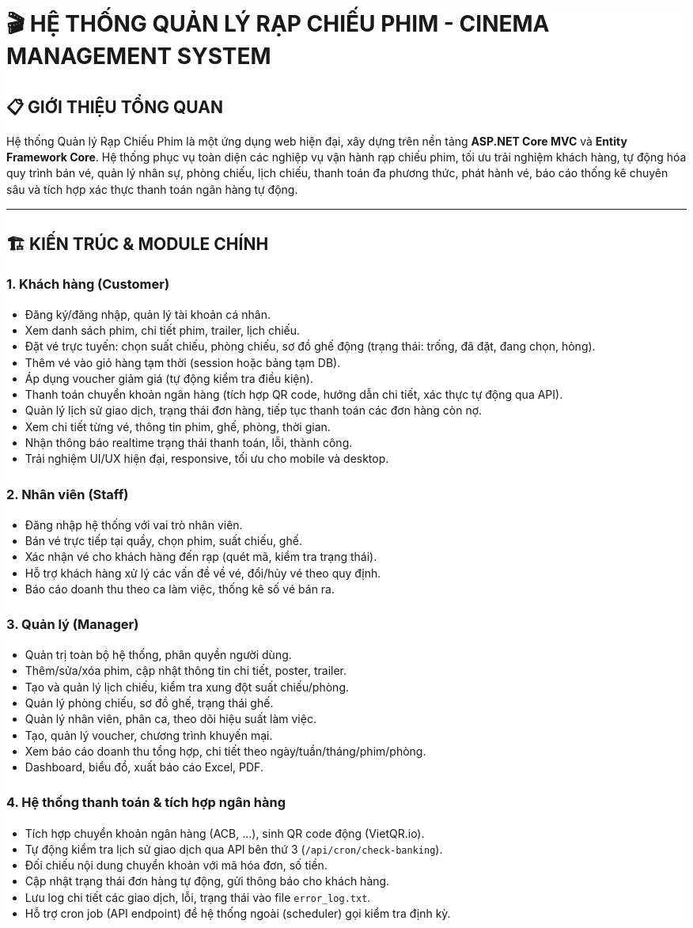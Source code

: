 # 🎬 HỆ THỐNG QUẢN LÝ RẠP CHIẾU PHIM - CINEMA MANAGEMENT SYSTEM

## 📋 GIỚI THIỆU TỔNG QUAN

Hệ thống Quản lý Rạp Chiếu Phim là một ứng dụng web hiện đại, xây dựng trên nền tảng **ASP.NET Core MVC** và **Entity Framework Core**. Hệ thống phục vụ toàn diện các nghiệp vụ vận hành rạp chiếu phim, tối ưu trải nghiệm khách hàng, tự động hóa quy trình bán vé, quản lý nhân sự, phòng chiếu, lịch chiếu, thanh toán đa phương thức, phát hành vé, báo cáo thống kê chuyên sâu và tích hợp xác thực thanh toán ngân hàng tự động.

---

## 🏗️ KIẾN TRÚC & MODULE CHÍNH

### 1. **Khách hàng (Customer)**
- Đăng ký/đăng nhập, quản lý tài khoản cá nhân.
- Xem danh sách phim, chi tiết phim, trailer, lịch chiếu.
- Đặt vé trực tuyến: chọn suất chiếu, phòng chiếu, sơ đồ ghế động (trạng thái: trống, đã đặt, đang chọn, hỏng).
- Thêm vé vào giỏ hàng tạm thời (session hoặc bảng tạm DB).
- Áp dụng voucher giảm giá (tự động kiểm tra điều kiện).
- Thanh toán chuyển khoản ngân hàng (tích hợp QR code, hướng dẫn chi tiết, xác thực tự động qua API).
- Quản lý lịch sử giao dịch, trạng thái đơn hàng, tiếp tục thanh toán các đơn hàng còn nợ.
- Xem chi tiết từng vé, thông tin phim, ghế, phòng, thời gian.
- Nhận thông báo realtime trạng thái thanh toán, lỗi, thành công.
- Trải nghiệm UI/UX hiện đại, responsive, tối ưu cho mobile và desktop.

### 2. **Nhân viên (Staff)**
- Đăng nhập hệ thống với vai trò nhân viên.
- Bán vé trực tiếp tại quầy, chọn phim, suất chiếu, ghế.
- Xác nhận vé cho khách hàng đến rạp (quét mã, kiểm tra trạng thái).
- Hỗ trợ khách hàng xử lý các vấn đề về vé, đổi/hủy vé theo quy định.
- Báo cáo doanh thu theo ca làm việc, thống kê số vé bán ra.

### 3. **Quản lý (Manager)**
- Quản trị toàn bộ hệ thống, phân quyền người dùng.
- Thêm/sửa/xóa phim, cập nhật thông tin chi tiết, poster, trailer.
- Tạo và quản lý lịch chiếu, kiểm tra xung đột suất chiếu/phòng.
- Quản lý phòng chiếu, sơ đồ ghế, trạng thái ghế.
- Quản lý nhân viên, phân ca, theo dõi hiệu suất làm việc.
- Tạo, quản lý voucher, chương trình khuyến mại.
- Xem báo cáo doanh thu tổng hợp, chi tiết theo ngày/tuần/tháng/phim/phòng.
- Dashboard, biểu đồ, xuất báo cáo Excel, PDF.

### 4. **Hệ thống thanh toán & tích hợp ngân hàng**
- Tích hợp chuyển khoản ngân hàng (ACB, ...), sinh QR code động (VietQR.io).
- Tự động kiểm tra lịch sử giao dịch qua API bên thứ 3 (`/api/cron/check-banking`).
- Đối chiếu nội dung chuyển khoản với mã hóa đơn, số tiền.
- Cập nhật trạng thái đơn hàng tự động, gửi thông báo cho khách hàng.
- Lưu log chi tiết các giao dịch, lỗi, trạng thái vào file `error_log.txt`.
- Hỗ trợ cron job (API endpoint) để hệ thống ngoài (scheduler) gọi kiểm tra định kỳ.
